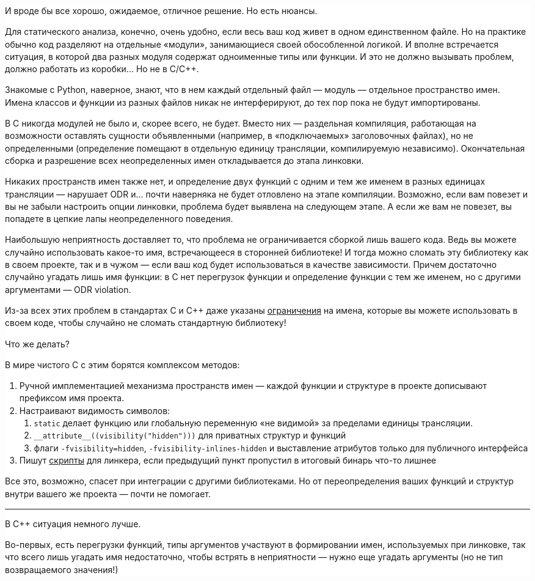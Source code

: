 И вроде бы все хорошо, ожидаемое, отличное решение. Но есть нюансы.

Для статического анализа, конечно, очень удобно, если весь ваш код живет в одном единственном файле. Но на практике обычно код разделяют на отдельные «модули», занимающиеся своей обособленной логикой.
И вполне встречается ситуация, в которой два разных модуля содержат одноименные типы или функции. И это не должно вызывать проблем, должно работать из коробки... Но не в C/C++.

Знакомые с Python, наверное, знают, что в нем каждый отдельный файл — модуль — отдельное пространство имен.
Имена классов и функции из разных файлов никак не интерферируют, до тех пор пока не будут импортированы.

В C никогда модулей не было и, скорее всего, не будет. Вместо них — раздельная компиляция, работающая
на возможности оставлять сущности объявленными (например, в «подключаемых» заголовочных файлах), но не определенными (определение помещают в отдельную единицу трансляции, компилируемую независимо). Окончательная сборка и разрешение всех неопределенных имен откладывается до этапа линковки.

Никаких пространств имен также нет, и определение двух функций с одним и тем же именем в разных единицах трансляции — нарушает ODR и... почти наверняка не будет отловлено на этапе компиляции. Возможно, если вам повезет и вы не забыли настроить опции линковки, проблема будет выявлена на следующем этапе. А если же вам не повезет, вы попадете в цепкие лапы неопределенного поведения.

Наибольшую неприятность доставляет то, что проблема не ограничивается сборкой лишь вашего кода. Ведь вы можете случайно использовать какое-то имя, встречающееся в сторонней библиотеке! И тогда можно сломать эту библиотеку как в своем проекте, так и в чужом — если ваш код будет использоваться в качестве зависимости.
Причем достаточно случайно угадать лишь имя функции: в С нет перегрузок функции и определение функции с тем же именем, но с другими аргументами — ODR violation. 

Из-за всех этих проблем в стандартах C и С++ даже указаны [ограничения](https://stackoverflow.com/a/228797) на имена, которые вы можете использовать в своем коде, чтобы случайно не сломать стандартную библиотеку!

Что же делать?

В мире чистого C с этим борятся комплексом методов:

1. Ручной имплементацией механизма пространств имен — каждой функции и структуре в проекте дописывают префиксом имя проекта.
2. Настраивают видимость символов: 
   1. `static` делает функцию или глобальную переменную «не видимой» за пределами единицы трансляции. 
   2. `__attribute__((visibility("hidden")))` для приватных структур и функций
   3. флаги  `-fvisibility=hidden`, `-fvisibility-inlines-hidden` и выставление атрибутов только для публичного интерфейса
3. Пишут [скрипты](https://sourceware.org/binutils/docs/ld/Scripts.html) для линкера, если предыдущий пункт пропустил в итоговый бинарь что-то лишнее

Все это, возможно, спасет при интеграции с другими библиотеками. Но от переопределения ваших функций и структур внутри вашего же проекта — почти не помогает.

----------

В C++ ситуация немного лучше.

Во-первых, есть перегрузки функций, типы аргументов участвуют в формировании имен, используемых при линковке, так что всего лишь угадать имя недостаточно, чтобы встрять в неприятности — нужно еще угадать аргументы (но не тип возвращаемого значения!)
